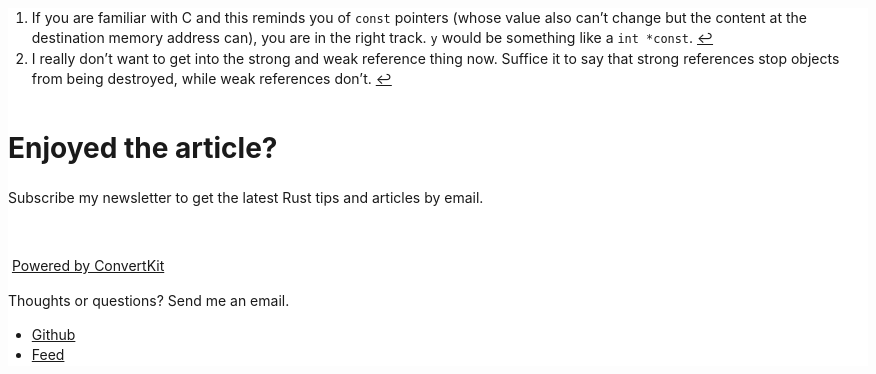1. If you are familiar with C and this reminds you of `const` pointers (whose value also can’t change but the content at the destination memory address can), you are in the right track. `y` would be something like a `int *const`. [↩](https://ricardomartins.cc/2016/06/08/interior-mutability#fnref:1)
2. I really don’t want to get into the strong and weak reference  thing now. Suffice it to say that strong references stop objects from  being destroyed, while weak references don’t. [↩](https://ricardomartins.cc/2016/06/08/interior-mutability#fnref:2)

# Enjoyed the article?

Subscribe my newsletter to get the latest Rust tips and articles by email.

​                                                                            

​           [Powered by ConvertKit](https://convertkit.com/?utm_campaign=poweredby)                     

Thoughts or questions? Send me an email.

- [Github](https://github.com/meqif)
- [Feed](https://ricardomartins.cc/atom.xml)
